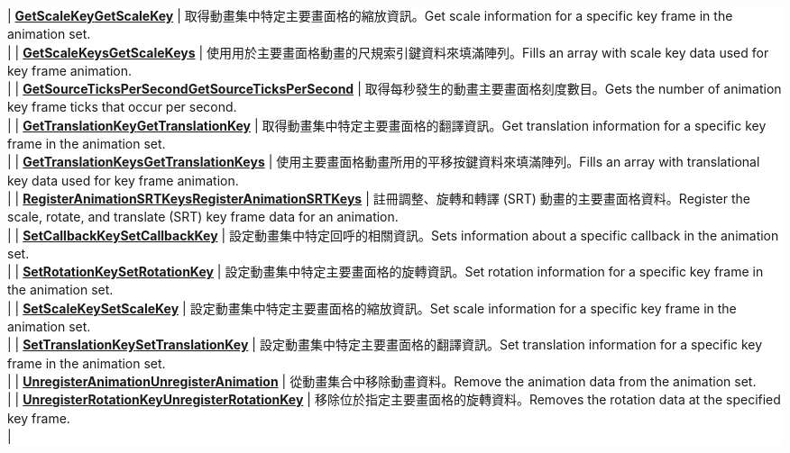 | [<span data-ttu-id="d06e7-133">**GetScaleKey**</span><span class="sxs-lookup"><span data-stu-id="d06e7-133">**GetScaleKey**</span></span>](id3dxkeyframedanimationset--getscalekey.md)                           | <span data-ttu-id="d06e7-134">取得動畫集中特定主要畫面格的縮放資訊。</span><span class="sxs-lookup"><span data-stu-id="d06e7-134">Get scale information for a specific key frame in the animation set.</span></span><br/>                                                                    |
| [<span data-ttu-id="d06e7-135">**GetScaleKeys**</span><span class="sxs-lookup"><span data-stu-id="d06e7-135">**GetScaleKeys**</span></span>](id3dxkeyframedanimationset--getscalekeys.md)                         | <span data-ttu-id="d06e7-136">使用用於主要畫面格動畫的尺規索引鍵資料來填滿陣列。</span><span class="sxs-lookup"><span data-stu-id="d06e7-136">Fills an array with scale key data used for key frame animation.</span></span><br/>                                                                        |
| [<span data-ttu-id="d06e7-137">**GetSourceTicksPerSecond**</span><span class="sxs-lookup"><span data-stu-id="d06e7-137">**GetSourceTicksPerSecond**</span></span>](id3dxkeyframedanimationset--getsourcetickspersecond.md)   | <span data-ttu-id="d06e7-138">取得每秒發生的動畫主要畫面格刻度數目。</span><span class="sxs-lookup"><span data-stu-id="d06e7-138">Gets the number of animation key frame ticks that occur per second.</span></span><br/>                                                                     |
| [<span data-ttu-id="d06e7-139">**GetTranslationKey**</span><span class="sxs-lookup"><span data-stu-id="d06e7-139">**GetTranslationKey**</span></span>](id3dxkeyframedanimationset--gettranslationkey.md)               | <span data-ttu-id="d06e7-140">取得動畫集中特定主要畫面格的翻譯資訊。</span><span class="sxs-lookup"><span data-stu-id="d06e7-140">Get translation information for a specific key frame in the animation set.</span></span><br/>                                                              |
| [<span data-ttu-id="d06e7-141">**GetTranslationKeys**</span><span class="sxs-lookup"><span data-stu-id="d06e7-141">**GetTranslationKeys**</span></span>](id3dxkeyframedanimationset--gettranslationkeys.md)             | <span data-ttu-id="d06e7-142">使用主要畫面格動畫所用的平移按鍵資料來填滿陣列。</span><span class="sxs-lookup"><span data-stu-id="d06e7-142">Fills an array with translational key data used for key frame animation.</span></span><br/>                                                                |
| [<span data-ttu-id="d06e7-143">**RegisterAnimationSRTKeys**</span><span class="sxs-lookup"><span data-stu-id="d06e7-143">**RegisterAnimationSRTKeys**</span></span>](id3dxkeyframedanimationset--registeranimationsrtkeys.md) | <span data-ttu-id="d06e7-144">註冊調整、旋轉和轉譯 (SRT) 動畫的主要畫面格資料。</span><span class="sxs-lookup"><span data-stu-id="d06e7-144">Register the scale, rotate, and translate (SRT) key frame data for an animation.</span></span><br/>                                                        |
| [<span data-ttu-id="d06e7-145">**SetCallbackKey**</span><span class="sxs-lookup"><span data-stu-id="d06e7-145">**SetCallbackKey**</span></span>](id3dxkeyframedanimationset--setcallbackkey.md)                     | <span data-ttu-id="d06e7-146">設定動畫集中特定回呼的相關資訊。</span><span class="sxs-lookup"><span data-stu-id="d06e7-146">Sets information about a specific callback in the animation set.</span></span><br/>                                                                        |
| [<span data-ttu-id="d06e7-147">**SetRotationKey**</span><span class="sxs-lookup"><span data-stu-id="d06e7-147">**SetRotationKey**</span></span>](id3dxkeyframedanimationset--setrotationkey.md)                     | <span data-ttu-id="d06e7-148">設定動畫集中特定主要畫面格的旋轉資訊。</span><span class="sxs-lookup"><span data-stu-id="d06e7-148">Set rotation information for a specific key frame in the animation set.</span></span><br/>                                                                 |
| [<span data-ttu-id="d06e7-149">**SetScaleKey**</span><span class="sxs-lookup"><span data-stu-id="d06e7-149">**SetScaleKey**</span></span>](id3dxkeyframedanimationset--setscalekey.md)                           | <span data-ttu-id="d06e7-150">設定動畫集中特定主要畫面格的縮放資訊。</span><span class="sxs-lookup"><span data-stu-id="d06e7-150">Set scale information for a specific key frame in the animation set.</span></span><br/>                                                                    |
| [<span data-ttu-id="d06e7-151">**SetTranslationKey**</span><span class="sxs-lookup"><span data-stu-id="d06e7-151">**SetTranslationKey**</span></span>](id3dxkeyframedanimationset--settranslationkey.md)               | <span data-ttu-id="d06e7-152">設定動畫集中特定主要畫面格的翻譯資訊。</span><span class="sxs-lookup"><span data-stu-id="d06e7-152">Set translation information for a specific key frame in the animation set.</span></span><br/>                                                              |
| [<span data-ttu-id="d06e7-153">**UnregisterAnimation**</span><span class="sxs-lookup"><span data-stu-id="d06e7-153">**UnregisterAnimation**</span></span>](id3dxkeyframedanimationset--unregisteranimation.md)           | <span data-ttu-id="d06e7-154">從動畫集合中移除動畫資料。</span><span class="sxs-lookup"><span data-stu-id="d06e7-154">Remove the animation data from the animation set.</span></span><br/>                                                                                       |
| [<span data-ttu-id="d06e7-155">**UnregisterRotationKey**</span><span class="sxs-lookup"><span data-stu-id="d06e7-155">**UnregisterRotationKey**</span></span>](id3dxkeyframedanimationset--unregisterrotationkey.md)       | <span data-ttu-id="d06e7-156">移除位於指定主要畫面格的旋轉資料。</span><span class="sxs-lookup"><span data-stu-id="d06e7-156">Removes the rotation data at the specified key frame.</span></span><br/>                                                                                   |